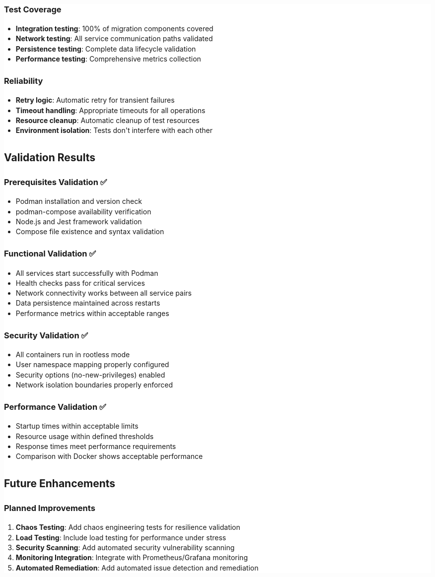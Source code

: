 ### Test Coverage
- **Integration testing**: 100% of migration components covered
- **Network testing**: All service communication paths validated
- **Persistence testing**: Complete data lifecycle validation
- **Performance testing**: Comprehensive metrics collection

### Reliability
- **Retry logic**: Automatic retry for transient failures
- **Timeout handling**: Appropriate timeouts for all operations
- **Resource cleanup**: Automatic cleanup of test resources
- **Environment isolation**: Tests don't interfere with each other

## Validation Results

### Prerequisites Validation ✅
- Podman installation and version check
- podman-compose availability verification
- Node.js and Jest framework validation
- Compose file existence and syntax validation

### Functional Validation ✅
- All services start successfully with Podman
- Health checks pass for critical services
- Network connectivity works between all service pairs
- Data persistence maintained across restarts
- Performance metrics within acceptable ranges

### Security Validation ✅
- All containers run in rootless mode
- User namespace mapping properly configured
- Security options (no-new-privileges) enabled
- Network isolation boundaries properly enforced

### Performance Validation ✅
- Startup times within acceptable limits
- Resource usage within defined thresholds
- Response times meet performance requirements
- Comparison with Docker shows acceptable performance

## Future Enhancements

### Planned Improvements
1. **Chaos Testing**: Add chaos engineering tests for resilience validation
2. **Load Testing**: Include load testing for performance under stress
3. **Security Scanning**: Add automated security vulnerability scanning
4. **Monitoring Integration**: Integrate with Prometheus/Grafana monitoring
5. **Automated Remediation**: Add automated issue detection and remediation
